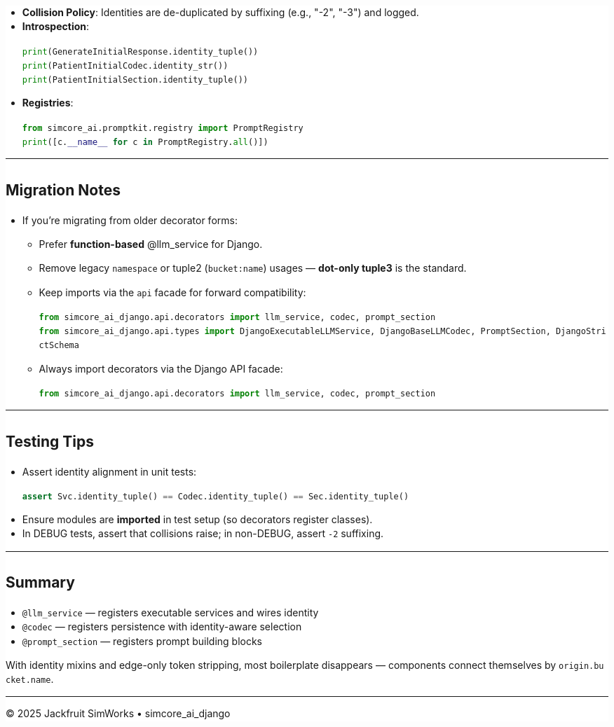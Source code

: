 - **Collision Policy**: Identities are de-duplicated by suffixing (e.g., "-2", "-3") and logged.
- **Introspection**:
  ```python
  print(GenerateInitialResponse.identity_tuple())
  print(PatientInitialCodec.identity_str())
  print(PatientInitialSection.identity_tuple())
  ```
- **Registries**:
  ```python
  from simcore_ai.promptkit.registry import PromptRegistry
  print([c.__name__ for c in PromptRegistry.all()])
  ```

---

## Migration Notes

- If you’re migrating from older decorator forms:
  - Prefer **function-based** @llm_service for Django.
  - Remove legacy `namespace` or tuple2 (`bucket:name`) usages — **dot-only tuple3** is the standard.
  - Keep imports via the `api` facade for forward compatibility:
    ```python
    from simcore_ai_django.api.decorators import llm_service, codec, prompt_section
    from simcore_ai_django.api.types import DjangoExecutableLLMService, DjangoBaseLLMCodec, PromptSection, DjangoStrictSchema
    ```
  - Always import decorators via the Django API facade: 
    
    ```python
    from simcore_ai_django.api.decorators import llm_service, codec, prompt_section
    ```
    

---

## Testing Tips

- Assert identity alignment in unit tests:
  ```python
  assert Svc.identity_tuple() == Codec.identity_tuple() == Sec.identity_tuple()
  ```
- Ensure modules are **imported** in test setup (so decorators register classes).
- In DEBUG tests, assert that collisions raise; in non-DEBUG, assert `-2` suffixing.

---

## Summary

- `@llm_service` — registers executable services and wires identity
- `@codec` — registers persistence with identity-aware selection
- `@prompt_section` — registers prompt building blocks

With identity mixins and edge-only token stripping, most boilerplate disappears — components connect themselves by `origin.bucket.name`.

---

© 2025 Jackfruit SimWorks • simcore_ai_django
